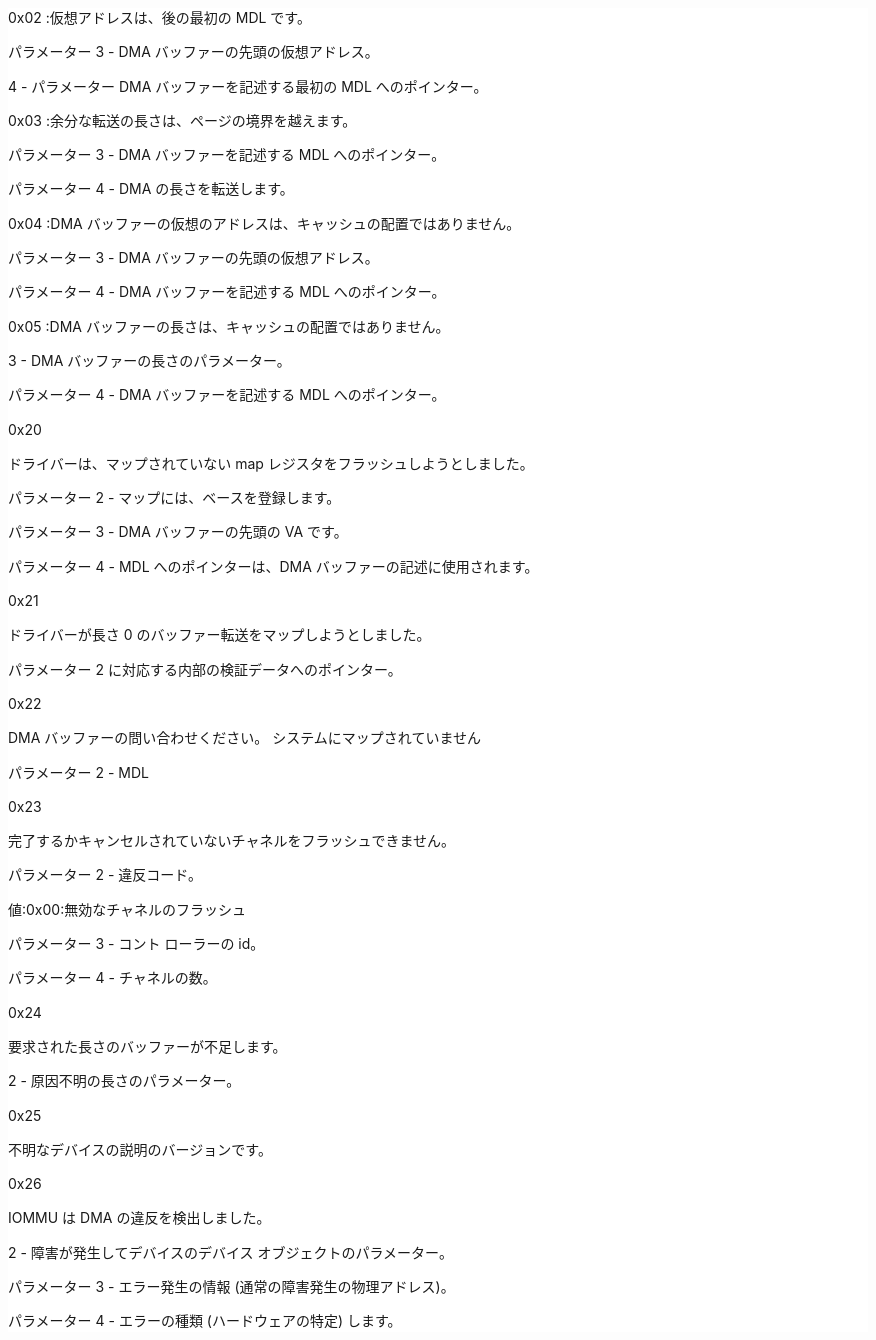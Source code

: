 <p>0x02 :仮想アドレスは、後の最初の MDL です。</p>
<p>パラメーター 3 - DMA バッファーの先頭の仮想アドレス。</p>
<p>4 - パラメーター DMA バッファーを記述する最初の MDL へのポインター。</p>

<p>0x03 :余分な転送の長さは、ページの境界を越えます。</p>
<p>パラメーター 3 - DMA バッファーを記述する MDL へのポインター。</p>
<p>パラメーター 4 - DMA の長さを転送します。

<p>0x04 :DMA バッファーの仮想のアドレスは、キャッシュの配置ではありません。
<p>パラメーター 3 - DMA バッファーの先頭の仮想アドレス。</p>
<p>パラメーター 4 - DMA バッファーを記述する MDL へのポインター。</p>

<p>0x05 :DMA バッファーの長さは、キャッシュの配置ではありません。</p>
<p>3 - DMA バッファーの長さのパラメーター。</p>
<p>パラメーター 4 - DMA バッファーを記述する MDL へのポインター。
</td>
</tr>
<tr class="odd">
<td align="left"><p>0x20</p></td>
<td align="left"><p>ドライバーは、マップされていない map レジスタをフラッシュしようとしました。</p>
<p>パラメーター 2 - マップには、ベースを登録します。</p>
<p>パラメーター 3 - DMA バッファーの先頭の VA です。</p>
<p>パラメーター 4 - MDL へのポインターは、DMA バッファーの記述に使用されます。</p>
</td>
</tr>
<tr class="even">
<td align="left"><p>0x21</p></td>
<td align="left"><p>ドライバーが長さ 0 のバッファー転送をマップしようとしました。</p>
<p>パラメーター 2 に対応する内部の検証データへのポインター。</p>
</td>
</tr>
<tr class="odd">
<td align="left"><p>0x22</p></td>
<td align="left"><p>DMA バッファーの問い合わせください。 システムにマップされていません</p>
<p>パラメーター 2 - MDL</p></td>
</tr>
<tr class="even">
<td align="left"><p>0x23</p></td>
<td align="left"><p>完了するかキャンセルされていないチャネルをフラッシュできません。 </p>
<p>パラメーター 2 - 違反コード。 </p>
<p>値:0x00:無効なチャネルのフラッシュ </p>
<p>パラメーター 3 - コント ローラーの id。</p>
<p>パラメーター 4 - チャネルの数。</p></td>
</tr>
<tr class="odd">
<td align="left"><p>0x24</p></td>
<td align="left"><p>要求された長さのバッファーが不足します。</p>
<p>2 - 原因不明の長さのパラメーター。</p></td>
</tr>
<tr class="even">
<td align="left"><p>0x25</p></td>
<td align="left"><p>不明なデバイスの説明のバージョンです。</p></td>
</tr>
<tr class="odd">
<td align="left"><p>0x26</p></td>
<td align="left"><p>IOMMU は DMA の違反を検出しました。 </p>
<p>2 - 障害が発生してデバイスのデバイス オブジェクトのパラメーター。</p>
<p>パラメーター 3 - エラー発生の情報 (通常の障害発生の物理アドレス)。</p>
<p>パラメーター 4 - エラーの種類 (ハードウェアの特定) します。</p></td>
</tr>
</tbody>
</table>

